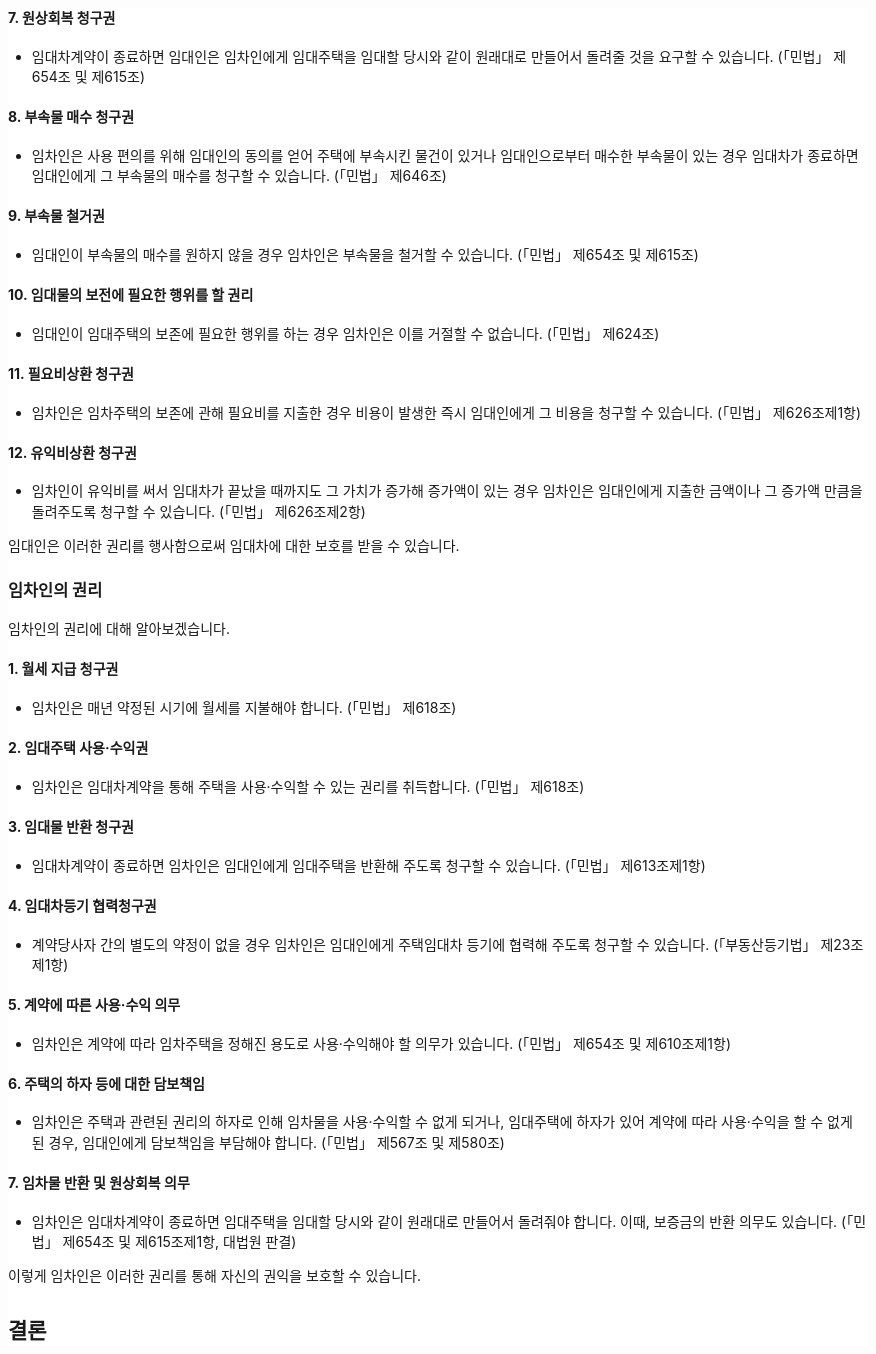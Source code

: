 #### 7. 원상회복 청구권
- 임대차계약이 종료하면 임대인은 임차인에게 임대주택을 임대할 당시와 같이 원래대로 만들어서 돌려줄 것을 요구할 수 있습니다. (「민법」 제654조 및 제615조)

#### 8. 부속물 매수 청구권
- 임차인은 사용 편의를 위해 임대인의 동의를 얻어 주택에 부속시킨 물건이 있거나 임대인으로부터 매수한 부속물이 있는 경우 임대차가 종료하면 임대인에게 그 부속물의 매수를 청구할 수 있습니다. (「민법」 제646조)

#### 9. 부속물 철거권
- 임대인이 부속물의 매수를 원하지 않을 경우 임차인은 부속물을 철거할 수 있습니다. (「민법」 제654조 및 제615조)

#### 10. 임대물의 보전에 필요한 행위를 할 권리
- 임대인이 임대주택의 보존에 필요한 행위를 하는 경우 임차인은 이를 거절할 수 없습니다. (「민법」 제624조)

#### 11. 필요비상환 청구권
- 임차인은 임차주택의 보존에 관해 필요비를 지출한 경우 비용이 발생한 즉시 임대인에게 그 비용을 청구할 수 있습니다. (「민법」 제626조제1항)

#### 12. 유익비상환 청구권
- 임차인이 유익비를 써서 임대차가 끝났을 때까지도 그 가치가 증가해 증가액이 있는 경우 임차인은 임대인에게 지출한 금액이나 그 증가액 만큼을 돌려주도록 청구할 수 있습니다. (「민법」 제626조제2항)

임대인은 이러한 권리를 행사함으로써 임대차에 대한 보호를 받을 수 있습니다.

### 임차인의 권리

임차인의 권리에 대해 알아보겠습니다.

#### 1. 월세 지급 청구권
- 임차인은 매년 약정된 시기에 월세를 지불해야 합니다. (「민법」 제618조)

#### 2. 임대주택 사용·수익권
- 임차인은 임대차계약을 통해 주택을 사용·수익할 수 있는 권리를 취득합니다. (「민법」 제618조)

#### 3. 임대물 반환 청구권
- 임대차계약이 종료하면 임차인은 임대인에게 임대주택을 반환해 주도록 청구할 수 있습니다. (「민법」 제613조제1항)

#### 4. 임대차등기 협력청구권
- 계약당사자 간의 별도의 약정이 없을 경우 임차인은 임대인에게 주택임대차 등기에 협력해 주도록 청구할 수 있습니다. (「부동산등기법」 제23조제1항)

#### 5. 계약에 따른 사용·수익 의무
- 임차인은 계약에 따라 임차주택을 정해진 용도로 사용·수익해야 할 의무가 있습니다. (「민법」 제654조 및 제610조제1항)

#### 6. 주택의 하자 등에 대한 담보책임
- 임차인은 주택과 관련된 권리의 하자로 인해 임차물을 사용·수익할 수 없게 되거나, 임대주택에 하자가 있어 계약에 따라 사용·수익을 할 수 없게 된 경우, 임대인에게 담보책임을 부담해야 합니다. (「민법」 제567조 및 제580조)

#### 7. 임차물 반환 및 원상회복 의무
- 임차인은 임대차계약이 종료하면 임대주택을 임대할 당시와 같이 원래대로 만들어서 돌려줘야 합니다. 이때, 보증금의 반환 의무도 있습니다. (「민법」 제654조 및 제615조제1항, 대법원 판결)

이렇게 임차인은 이러한 권리를 통해 자신의 권익을 보호할 수 있습니다.

## 결론
